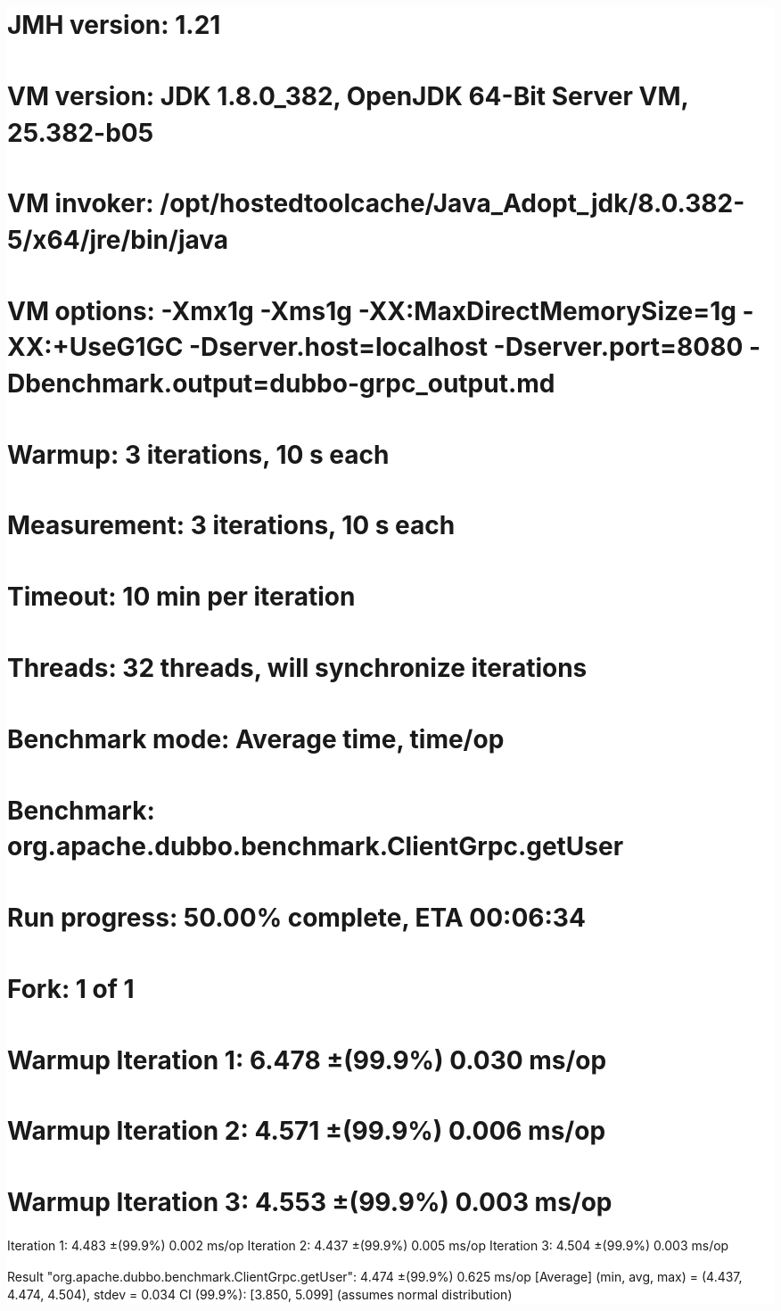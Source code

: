 
# JMH version: 1.21
# VM version: JDK 1.8.0_382, OpenJDK 64-Bit Server VM, 25.382-b05
# VM invoker: /opt/hostedtoolcache/Java_Adopt_jdk/8.0.382-5/x64/jre/bin/java
# VM options: -Xmx1g -Xms1g -XX:MaxDirectMemorySize=1g -XX:+UseG1GC -Dserver.host=localhost -Dserver.port=8080 -Dbenchmark.output=dubbo-grpc_output.md
# Warmup: 3 iterations, 10 s each
# Measurement: 3 iterations, 10 s each
# Timeout: 10 min per iteration
# Threads: 32 threads, will synchronize iterations
# Benchmark mode: Average time, time/op
# Benchmark: org.apache.dubbo.benchmark.ClientGrpc.getUser

# Run progress: 50.00% complete, ETA 00:06:34
# Fork: 1 of 1
# Warmup Iteration   1: 6.478 ±(99.9%) 0.030 ms/op
# Warmup Iteration   2: 4.571 ±(99.9%) 0.006 ms/op
# Warmup Iteration   3: 4.553 ±(99.9%) 0.003 ms/op
Iteration   1: 4.483 ±(99.9%) 0.002 ms/op
Iteration   2: 4.437 ±(99.9%) 0.005 ms/op
Iteration   3: 4.504 ±(99.9%) 0.003 ms/op


Result "org.apache.dubbo.benchmark.ClientGrpc.getUser":
  4.474 ±(99.9%) 0.625 ms/op [Average]
  (min, avg, max) = (4.437, 4.474, 4.504), stdev = 0.034
  CI (99.9%): [3.850, 5.099] (assumes normal distribution)
